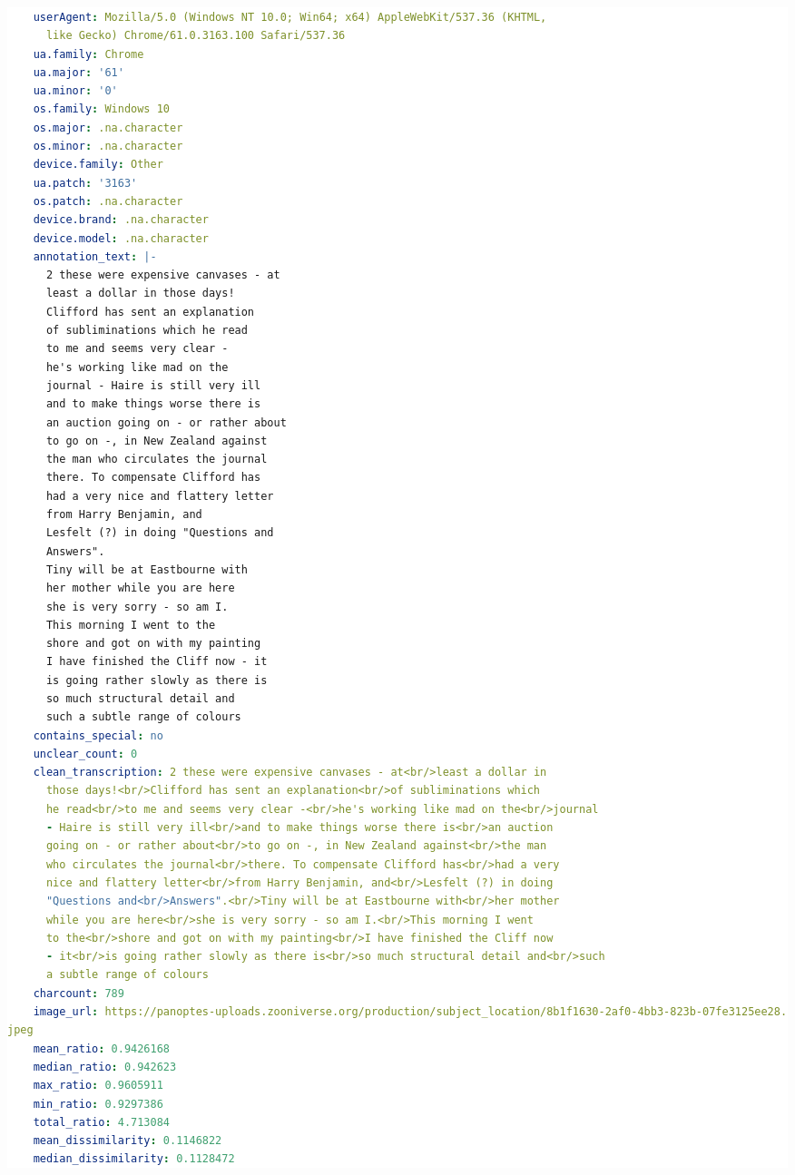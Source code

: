 ```yaml
    userAgent: Mozilla/5.0 (Windows NT 10.0; Win64; x64) AppleWebKit/537.36 (KHTML,
      like Gecko) Chrome/61.0.3163.100 Safari/537.36
    ua.family: Chrome
    ua.major: '61'
    ua.minor: '0'
    os.family: Windows 10
    os.major: .na.character
    os.minor: .na.character
    device.family: Other
    ua.patch: '3163'
    os.patch: .na.character
    device.brand: .na.character
    device.model: .na.character
    annotation_text: |-
      2 these were expensive canvases - at
      least a dollar in those days!
      Clifford has sent an explanation
      of subliminations which he read
      to me and seems very clear -
      he's working like mad on the
      journal - Haire is still very ill
      and to make things worse there is
      an auction going on - or rather about
      to go on -, in New Zealand against
      the man who circulates the journal
      there. To compensate Clifford has
      had a very nice and flattery letter
      from Harry Benjamin, and
      Lesfelt (?) in doing "Questions and
      Answers".
      Tiny will be at Eastbourne with
      her mother while you are here
      she is very sorry - so am I.
      This morning I went to the
      shore and got on with my painting
      I have finished the Cliff now - it
      is going rather slowly as there is
      so much structural detail and
      such a subtle range of colours
    contains_special: no
    unclear_count: 0
    clean_transcription: 2 these were expensive canvases - at<br/>least a dollar in
      those days!<br/>Clifford has sent an explanation<br/>of subliminations which
      he read<br/>to me and seems very clear -<br/>he's working like mad on the<br/>journal
      - Haire is still very ill<br/>and to make things worse there is<br/>an auction
      going on - or rather about<br/>to go on -, in New Zealand against<br/>the man
      who circulates the journal<br/>there. To compensate Clifford has<br/>had a very
      nice and flattery letter<br/>from Harry Benjamin, and<br/>Lesfelt (?) in doing
      "Questions and<br/>Answers".<br/>Tiny will be at Eastbourne with<br/>her mother
      while you are here<br/>she is very sorry - so am I.<br/>This morning I went
      to the<br/>shore and got on with my painting<br/>I have finished the Cliff now
      - it<br/>is going rather slowly as there is<br/>so much structural detail and<br/>such
      a subtle range of colours
    charcount: 789
    image_url: https://panoptes-uploads.zooniverse.org/production/subject_location/8b1f1630-2af0-4bb3-823b-07fe3125ee28.jpeg
    mean_ratio: 0.9426168
    median_ratio: 0.942623
    max_ratio: 0.9605911
    min_ratio: 0.9297386
    total_ratio: 4.713084
    mean_dissimilarity: 0.1146822
    median_dissimilarity: 0.1128472
```